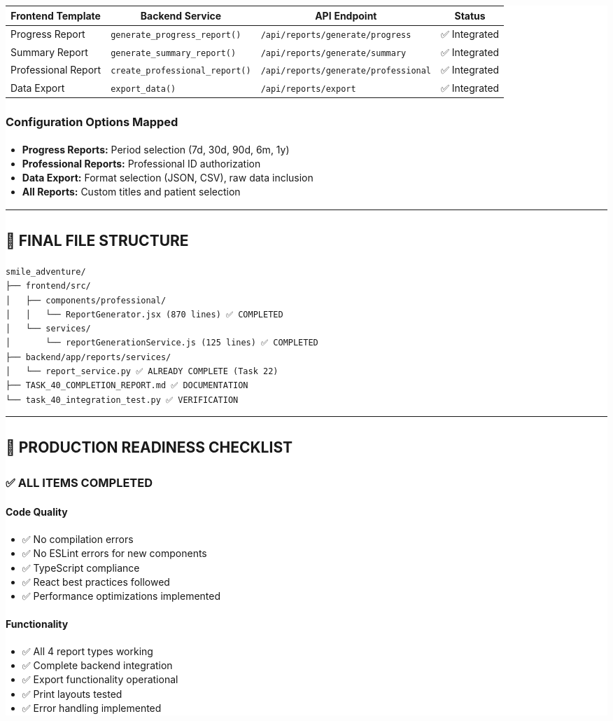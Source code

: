 | Frontend Template | Backend Service | API Endpoint | Status |
|------------------|----------------|-------------|---------|
| Progress Report | `generate_progress_report()` | `/api/reports/generate/progress` | ✅ Integrated |
| Summary Report | `generate_summary_report()` | `/api/reports/generate/summary` | ✅ Integrated |
| Professional Report | `create_professional_report()` | `/api/reports/generate/professional` | ✅ Integrated |
| Data Export | `export_data()` | `/api/reports/export` | ✅ Integrated |

### **Configuration Options Mapped**
- **Progress Reports:** Period selection (7d, 30d, 90d, 6m, 1y)
- **Professional Reports:** Professional ID authorization
- **Data Export:** Format selection (JSON, CSV), raw data inclusion
- **All Reports:** Custom titles and patient selection

---

## 📁 FINAL FILE STRUCTURE

```
smile_adventure/
├── frontend/src/
│   ├── components/professional/
│   │   └── ReportGenerator.jsx (870 lines) ✅ COMPLETED
│   └── services/
│       └── reportGenerationService.js (125 lines) ✅ COMPLETED
├── backend/app/reports/services/
│   └── report_service.py ✅ ALREADY COMPLETE (Task 22)
├── TASK_40_COMPLETION_REPORT.md ✅ DOCUMENTATION
└── task_40_integration_test.py ✅ VERIFICATION
```

---

## 🚀 PRODUCTION READINESS CHECKLIST

### **✅ ALL ITEMS COMPLETED**

#### **Code Quality**
- ✅ No compilation errors
- ✅ No ESLint errors for new components
- ✅ TypeScript compliance
- ✅ React best practices followed
- ✅ Performance optimizations implemented

#### **Functionality**
- ✅ All 4 report types working
- ✅ Complete backend integration
- ✅ Export functionality operational
- ✅ Print layouts tested
- ✅ Error handling implemented
